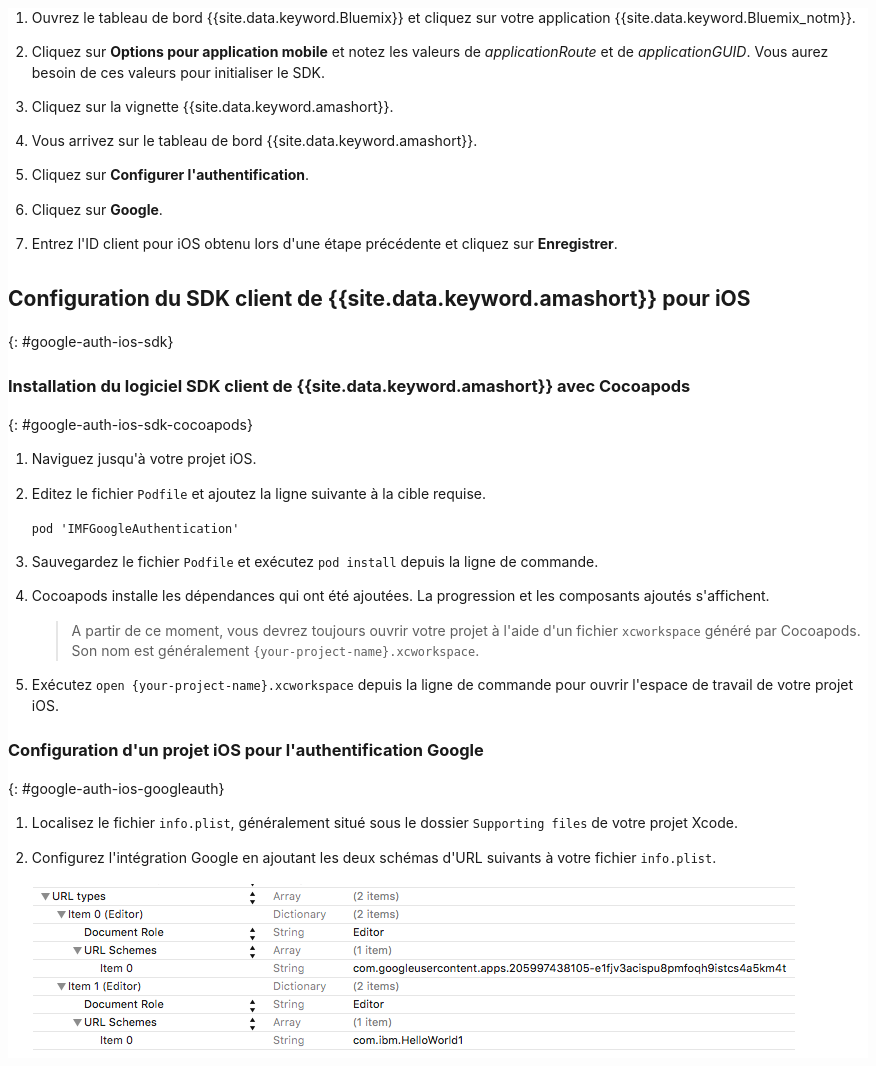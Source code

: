 1. Ouvrez le tableau de bord {{site.data.keyword.Bluemix}} et cliquez sur votre application {{site.data.keyword.Bluemix_notm}}.

1. Cliquez sur **Options pour application mobile** et notez les valeurs de *applicationRoute* et de *applicationGUID*.
Vous aurez besoin de ces valeurs pour initialiser le SDK.

1. Cliquez sur la vignette {{site.data.keyword.amashort}}.

1. Vous arrivez sur le tableau de bord {{site.data.keyword.amashort}}.

1. Cliquez sur **Configurer l'authentification**.

1. Cliquez sur **Google**.

1. Entrez l'ID client pour iOS obtenu lors d'une étape précédente et cliquez sur **Enregistrer**.

## Configuration du SDK client de {{site.data.keyword.amashort}} pour iOS
{: #google-auth-ios-sdk}

### Installation du logiciel SDK client de {{site.data.keyword.amashort}} avec Cocoapods
{: #google-auth-ios-sdk-cocoapods}

1. Naviguez jusqu'à votre projet iOS.

1. Editez le fichier `Podfile` et ajoutez la ligne suivante à la cible requise.

	```
	pod 'IMFGoogleAuthentication'
	```

1. Sauvegardez le fichier `Podfile` et exécutez `pod install` depuis la ligne de commande. 

1. Cocoapods installe les dépendances qui ont été ajoutées. La progression et les composants ajoutés s'affichent.

	> A partir de ce moment, vous devrez toujours ouvrir votre projet à l'aide d'un fichier `xcworkspace` généré par Cocoapods. Son nom est généralement `{your-project-name}.xcworkspace`.  

1. Exécutez `open {your-project-name}.xcworkspace` depuis la ligne de commande pour ouvrir l'espace de travail de votre projet iOS.

### Configuration d'un projet iOS pour l'authentification Google
{: #google-auth-ios-googleauth}

1. Localisez le fichier `info.plist`, généralement situé sous le dossier `Supporting files` de votre projet Xcode.

1. Configurez l'intégration Google en ajoutant les deux schémas d'URL suivants à votre fichier `info.plist`. 

	![image](images/ios-google-infoplist-settings.png)
